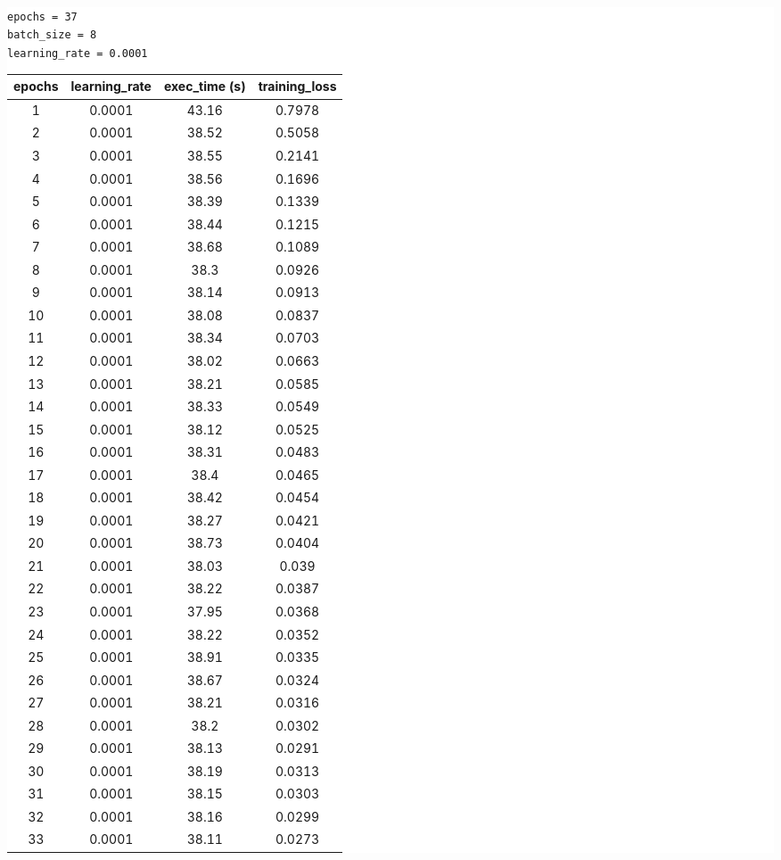     epochs = 37
    batch_size = 8
    learning_rate = 0.0001



| epochs | learning_rate | exec_time (s) | training_loss |
|:------:|:-------------:|:-------------:|:-------------:|
| 1 | 0.0001 | 43.16 | 0.7978 |
| 2 | 0.0001 | 38.52 | 0.5058 |
| 3 | 0.0001 | 38.55 | 0.2141 |
| 4 | 0.0001 | 38.56 | 0.1696 |
| 5 | 0.0001 | 38.39 | 0.1339 |
| 6 | 0.0001 | 38.44 | 0.1215 |
| 7 | 0.0001 | 38.68 | 0.1089 |
| 8 | 0.0001 | 38.3 | 0.0926 |
| 9 | 0.0001 | 38.14 | 0.0913 |
| 10 | 0.0001 | 38.08 | 0.0837 |
| 11 | 0.0001 | 38.34 | 0.0703 |
| 12 | 0.0001 | 38.02 | 0.0663 |
| 13 | 0.0001 | 38.21 | 0.0585 |
| 14 | 0.0001 | 38.33 | 0.0549 |
| 15 | 0.0001 | 38.12 | 0.0525 |
| 16 | 0.0001 | 38.31 | 0.0483 |
| 17 | 0.0001 | 38.4 | 0.0465 |
| 18 | 0.0001 | 38.42 | 0.0454 |
| 19 | 0.0001 | 38.27 | 0.0421 |
| 20 | 0.0001 | 38.73 | 0.0404 |
| 21 | 0.0001 | 38.03 | 0.039 |
| 22 | 0.0001 | 38.22 | 0.0387 |
| 23 | 0.0001 | 37.95 | 0.0368 |
| 24 | 0.0001 | 38.22 | 0.0352 |
| 25 | 0.0001 | 38.91 | 0.0335 |
| 26 | 0.0001 | 38.67 | 0.0324 |
| 27 | 0.0001 | 38.21 | 0.0316 |
| 28 | 0.0001 | 38.2 | 0.0302 |
| 29 | 0.0001 | 38.13 | 0.0291 |
| 30 | 0.0001 | 38.19 | 0.0313 |
| 31 | 0.0001 | 38.15 | 0.0303 |
| 32 | 0.0001 | 38.16 | 0.0299 |
| 33 | 0.0001 | 38.11 | 0.0273 |